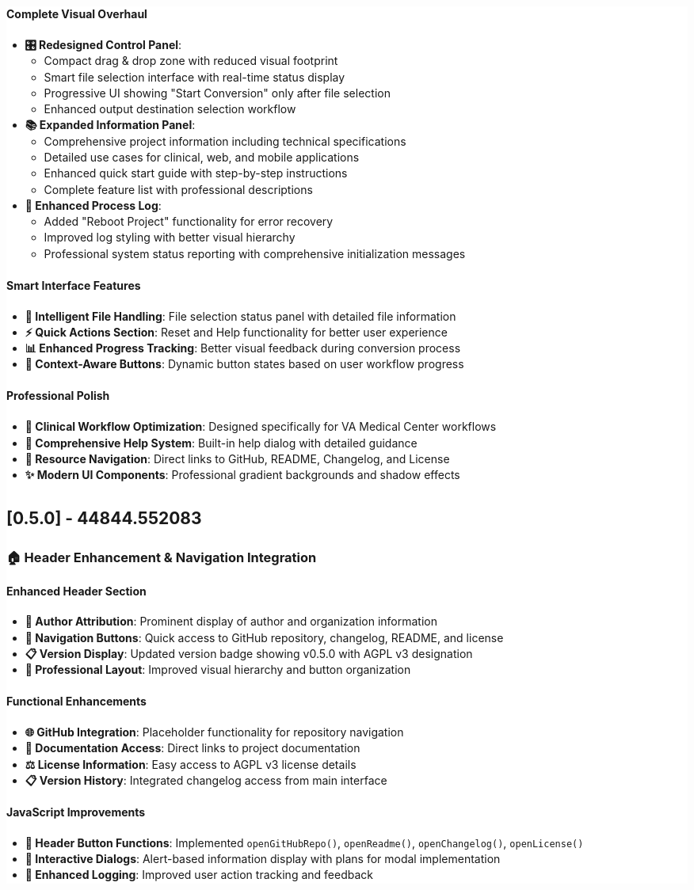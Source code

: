 #### Complete Visual Overhaul
- **🎛️ Redesigned Control Panel**: 
  - Compact drag & drop zone with reduced visual footprint
  - Smart file selection interface with real-time status display
  - Progressive UI showing "Start Conversion" only after file selection
  - Enhanced output destination selection workflow
- **📚 Expanded Information Panel**:
  - Comprehensive project information including technical specifications
  - Detailed use cases for clinical, web, and mobile applications
  - Enhanced quick start guide with step-by-step instructions
  - Complete feature list with professional descriptions
- **🔄 Enhanced Process Log**: 
  - Added "Reboot Project" functionality for error recovery
  - Improved log styling with better visual hierarchy
  - Professional system status reporting with comprehensive initialization messages

#### Smart Interface Features
- **🧠 Intelligent File Handling**: File selection status panel with detailed file information
- **⚡ Quick Actions Section**: Reset and Help functionality for better user experience
- **📊 Enhanced Progress Tracking**: Better visual feedback during conversion process
- **🎯 Context-Aware Buttons**: Dynamic button states based on user workflow progress

#### Professional Polish
- **🏥 Clinical Workflow Optimization**: Designed specifically for VA Medical Center workflows
- **📖 Comprehensive Help System**: Built-in help dialog with detailed guidance
- **🔗 Resource Navigation**: Direct links to GitHub, README, Changelog, and License
- **✨ Modern UI Components**: Professional gradient backgrounds and shadow effects

## [0.5.0] - 44844.552083

### 🏠 **Header Enhancement & Navigation Integration**

#### Enhanced Header Section
- **👤 Author Attribution**: Prominent display of author and organization information
- **🔗 Navigation Buttons**: Quick access to GitHub repository, changelog, README, and license
- **📋 Version Display**: Updated version badge showing v0.5.0 with AGPL v3 designation
- **🎨 Professional Layout**: Improved visual hierarchy and button organization

#### Functional Enhancements
- **🌐 GitHub Integration**: Placeholder functionality for repository navigation
- **📖 Documentation Access**: Direct links to project documentation
- **⚖️ License Information**: Easy access to AGPL v3 license details
- **📋 Version History**: Integrated changelog access from main interface

#### JavaScript Improvements
- **🔧 Header Button Functions**: Implemented `openGitHubRepo()`, `openReadme()`, `openChangelog()`, `openLicense()`
- **💬 Interactive Dialogs**: Alert-based information display with plans for modal implementation
- **📝 Enhanced Logging**: Improved user action tracking and feedback
